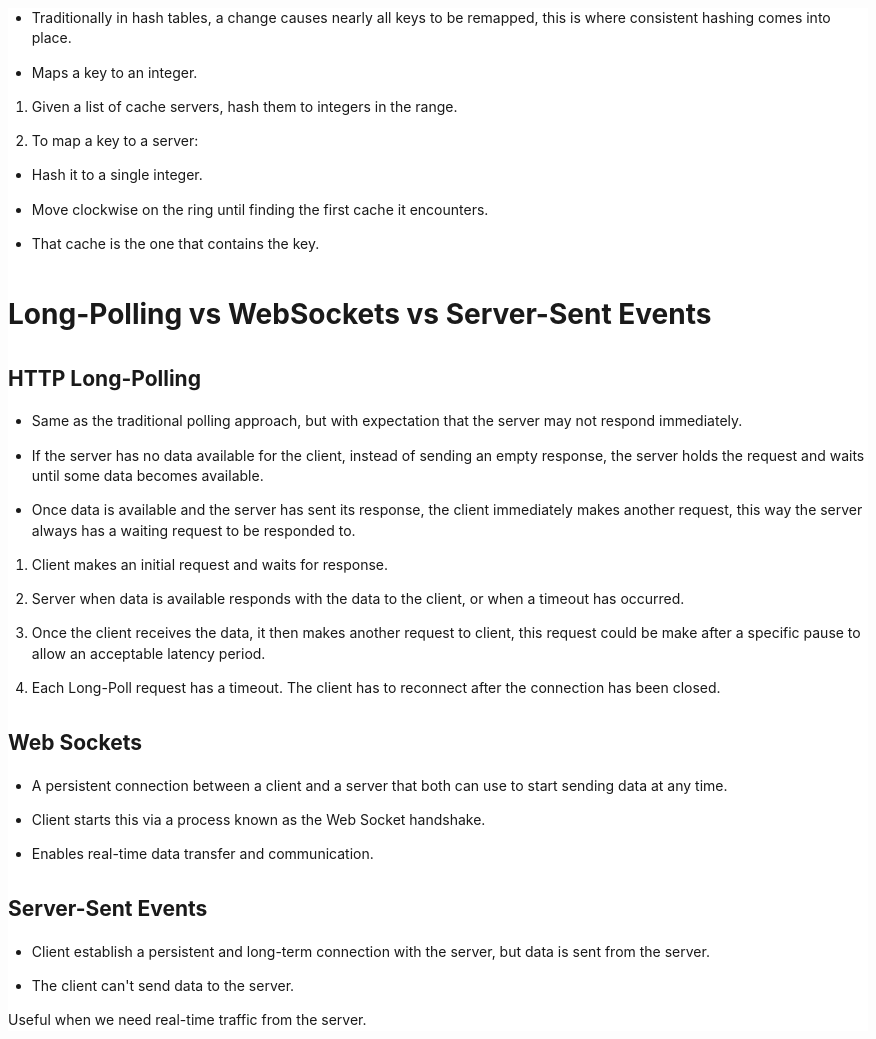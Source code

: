 - Traditionally in hash tables, a change causes nearly all keys to be remapped, this is where consistent hashing comes into place.

- Maps a key to an integer.

1. Given a list of cache servers, hash them to integers in the range.

2. To map a key to a server:

- Hash it to a single integer.

- Move clockwise on the ring until finding the first cache it encounters.

- That cache is the one that contains the key.

# Long-Polling vs WebSockets vs Server-Sent Events

## HTTP Long-Polling

- Same as the traditional polling approach, but with expectation that the server may not respond immediately.

- If the server has no data available for the client, instead of sending an empty response, the server holds the request and waits until some data becomes available.

- Once data is available and the server has sent its response, the client immediately makes another request, this way the server always has a waiting request to be responded to.

1. Client makes an initial request and waits for response.

2. Server when data is available responds with the data to the client, or when a timeout has occurred.

3. Once the client receives the data, it then makes another request to client, this request could be make after a specific pause to allow an acceptable latency period.

4. Each Long-Poll request has a timeout. The client has to reconnect after the connection has been closed.

## Web Sockets

- A persistent connection between a client and a server that both can use to start sending data at any time.

- Client starts this via a process known as the Web Socket handshake.

- Enables real-time data transfer and communication.

## Server-Sent Events

- Client establish a persistent and long-term connection with the server, but data is sent from the server.

- The client can't send data to the server.

Useful when we need real-time traffic from the server.
